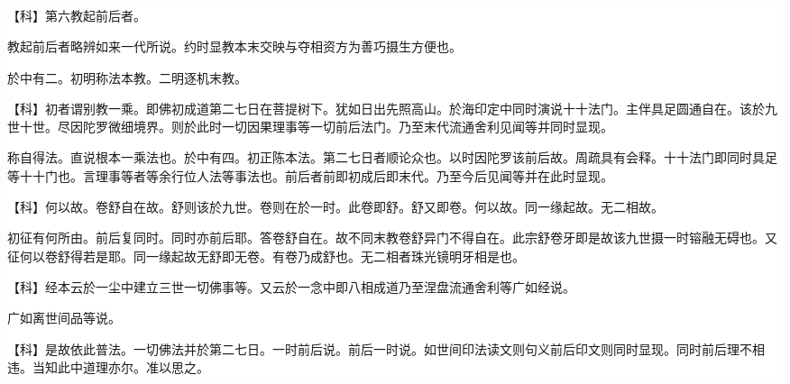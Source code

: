 【科】第六教起前后者。  

教起前后者略辨如来一代所说。约时显教本末交映与夺相资方为善巧摄生方便也。  

於中有二。初明称法本教。二明逐机末教。  

【科】初者谓别教一乘。即佛初成道第二七日在菩提树下。犹如日出先照高山。於海印定中同时演说十十法门。主伴具足圆通自在。该於九世十世。尽因陀罗微细境界。则於此时一切因果理事等一切前后法门。乃至末代流通舍利见闻等并同时显现。  

称自得法。直说根本一乘法也。於中有四。初正陈本法。第二七日者顺论众也。以时因陀罗该前后故。周疏具有会释。十十法门即同时具足等十十门也。言理事等者等余行位人法等事法也。前后者前即初成后即末代。乃至今后见闻等并在此时显现。  

【科】何以故。卷舒自在故。舒则该於九世。卷则在於一时。此卷即舒。舒又即卷。何以故。同一缘起故。无二相故。  

初征有何所由。前后复同时。同时亦前后耶。答卷舒自在。故不同末教卷舒异门不得自在。此宗舒卷牙即是故该九世摄一时镕融无碍也。又征何以卷舒得若是耶。同一缘起故无舒即无卷。有卷乃成舒也。无二相者珠光镜明牙相是也。  

【科】经本云於一尘中建立三世一切佛事等。又云於一念中即八相成道乃至涅盘流通舍利等广如经说。  

广如离世间品等说。  

【科】是故依此普法。一切佛法并於第二七日。一时前后说。前后一时说。如世间印法读文则句义前后印文则同时显现。同时前后理不相违。当知此中道理亦尔。准以思之。  

